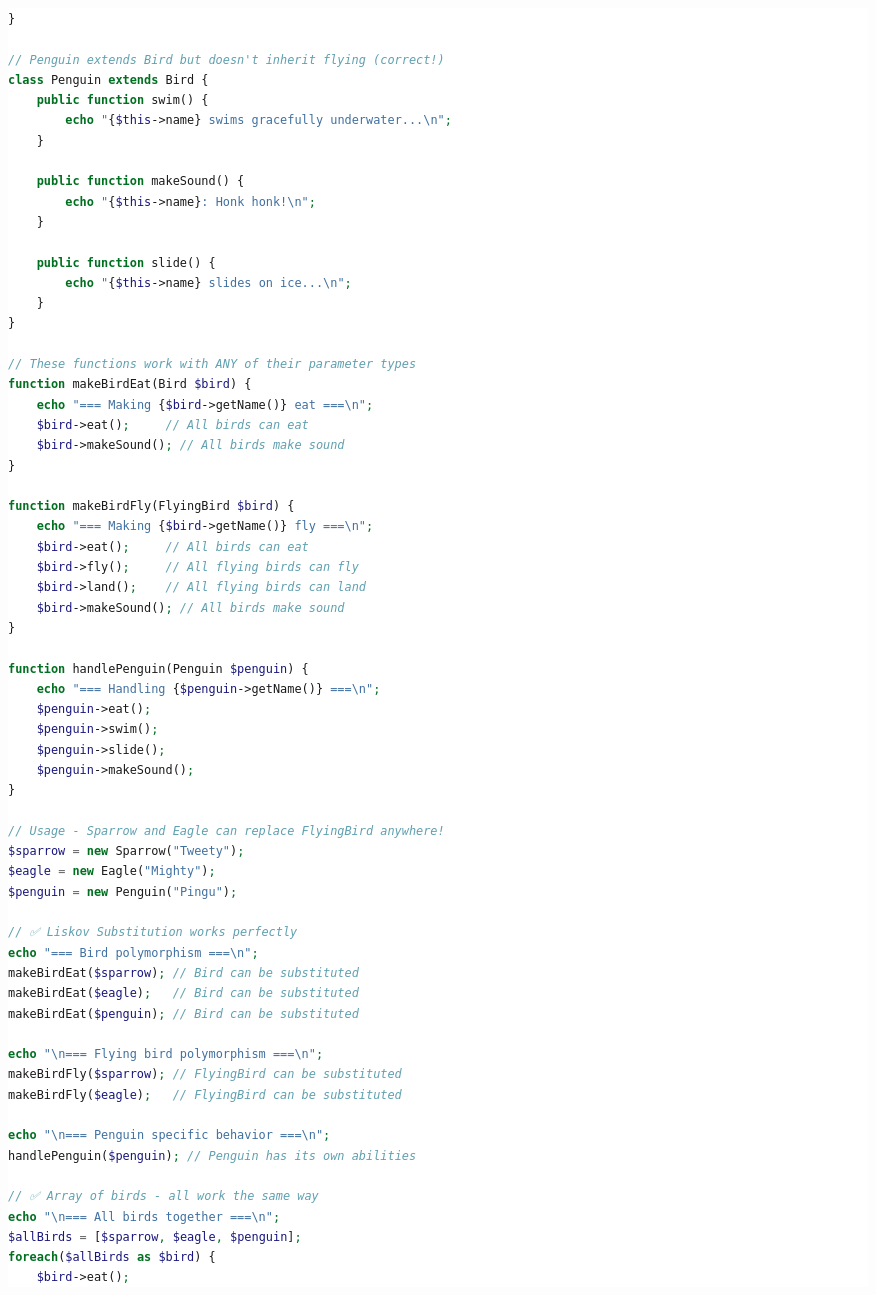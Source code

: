 ```php
}

// Penguin extends Bird but doesn't inherit flying (correct!)
class Penguin extends Bird {
    public function swim() {
        echo "{$this->name} swims gracefully underwater...\n";
    }
    
    public function makeSound() {
        echo "{$this->name}: Honk honk!\n";
    }
    
    public function slide() {
        echo "{$this->name} slides on ice...\n";
    }
}

// These functions work with ANY of their parameter types
function makeBirdEat(Bird $bird) {
    echo "=== Making {$bird->getName()} eat ===\n";
    $bird->eat();     // All birds can eat
    $bird->makeSound(); // All birds make sound
}

function makeBirdFly(FlyingBird $bird) {
    echo "=== Making {$bird->getName()} fly ===\n";
    $bird->eat();     // All birds can eat
    $bird->fly();     // All flying birds can fly
    $bird->land();    // All flying birds can land
    $bird->makeSound(); // All birds make sound
}

function handlePenguin(Penguin $penguin) {
    echo "=== Handling {$penguin->getName()} ===\n";
    $penguin->eat();
    $penguin->swim();
    $penguin->slide();
    $penguin->makeSound();
}

// Usage - Sparrow and Eagle can replace FlyingBird anywhere!
$sparrow = new Sparrow("Tweety");
$eagle = new Eagle("Mighty");
$penguin = new Penguin("Pingu");

// ✅ Liskov Substitution works perfectly
echo "=== Bird polymorphism ===\n";
makeBirdEat($sparrow); // Bird can be substituted
makeBirdEat($eagle);   // Bird can be substituted
makeBirdEat($penguin); // Bird can be substituted

echo "\n=== Flying bird polymorphism ===\n";
makeBirdFly($sparrow); // FlyingBird can be substituted
makeBirdFly($eagle);   // FlyingBird can be substituted

echo "\n=== Penguin specific behavior ===\n";
handlePenguin($penguin); // Penguin has its own abilities

// ✅ Array of birds - all work the same way
echo "\n=== All birds together ===\n";
$allBirds = [$sparrow, $eagle, $penguin];
foreach($allBirds as $bird) {
    $bird->eat();
```